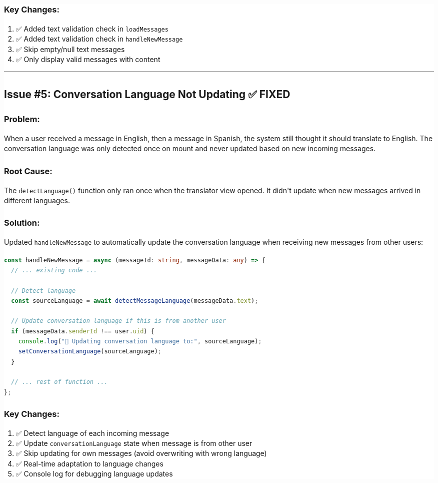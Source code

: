 ### **Key Changes:**

1. ✅ Added text validation check in `loadMessages`
2. ✅ Added text validation check in `handleNewMessage`
3. ✅ Skip empty/null text messages
4. ✅ Only display valid messages with content

---

## Issue #5: Conversation Language Not Updating ✅ FIXED

### **Problem:**

When a user received a message in English, then a message in Spanish, the system still thought it should translate to English. The conversation language was only detected once on mount and never updated based on new incoming messages.

### **Root Cause:**

The `detectLanguage()` function only ran once when the translator view opened. It didn't update when new messages arrived in different languages.

### **Solution:**

Updated `handleNewMessage` to automatically update the conversation language when receiving new messages from other users:

```typescript
const handleNewMessage = async (messageId: string, messageData: any) => {
  // ... existing code ...

  // Detect language
  const sourceLanguage = await detectMessageLanguage(messageData.text);

  // Update conversation language if this is from another user
  if (messageData.senderId !== user.uid) {
    console.log("🔄 Updating conversation language to:", sourceLanguage);
    setConversationLanguage(sourceLanguage);
  }

  // ... rest of function ...
};
```

### **Key Changes:**

1. ✅ Detect language of each incoming message
2. ✅ Update `conversationLanguage` state when message is from other user
3. ✅ Skip updating for own messages (avoid overwriting with wrong language)
4. ✅ Real-time adaptation to language changes
5. ✅ Console log for debugging language updates
